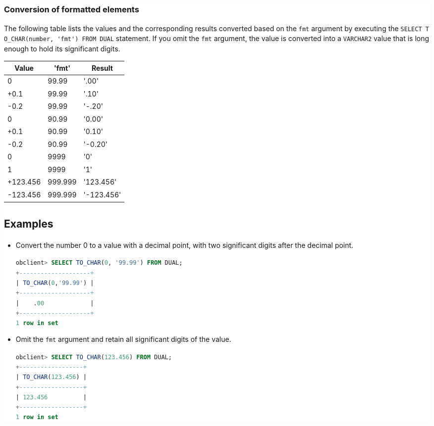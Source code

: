 ### Conversion of formatted elements

The following table lists the values and the corresponding results converted based on the `fmt` argument by executing the `SELECT TO_CHAR(number, 'fmt') FROM DUAL` statement. If you omit the `fmt` argument, the value is converted into a `VARCHAR2` value that is long enough to hold its significant digits.

| Value | 'fmt' | Result |
|----------|---------|------------|
| 0 | 99.99 | '.00' |
| +0.1 | 99.99 | '.10' |
| -0.2 | 99.99 | '-.20' |
| 0 | 90.99 | '0.00' |
| +0.1 | 90.99 | '0.10' |
| -0.2 | 90.99 | '-0.20' |
| 0 | 9999 | '0' |
| 1 | 9999 | '1' |
| +123.456 | 999.999 | '123.456' |
| -123.456 | 999.999 | '-123.456' |

## Examples

* Convert the number 0 to a value with a decimal point, with two significant digits after the decimal point.

   ```sql
   obclient> SELECT TO_CHAR(0, '99.99') FROM DUAL;
   +--------------------+
   | TO_CHAR(0,'99.99') |
   +--------------------+
   |    .00             |
   +--------------------+
   1 row in set
   ```

* Omit the `fmt` argument and retain all significant digits of the value.

   ```sql
   obclient> SELECT TO_CHAR(123.456) FROM DUAL;
   +------------------+
   | TO_CHAR(123.456) |
   +------------------+
   | 123.456          |
   +------------------+
   1 row in set
   ```

